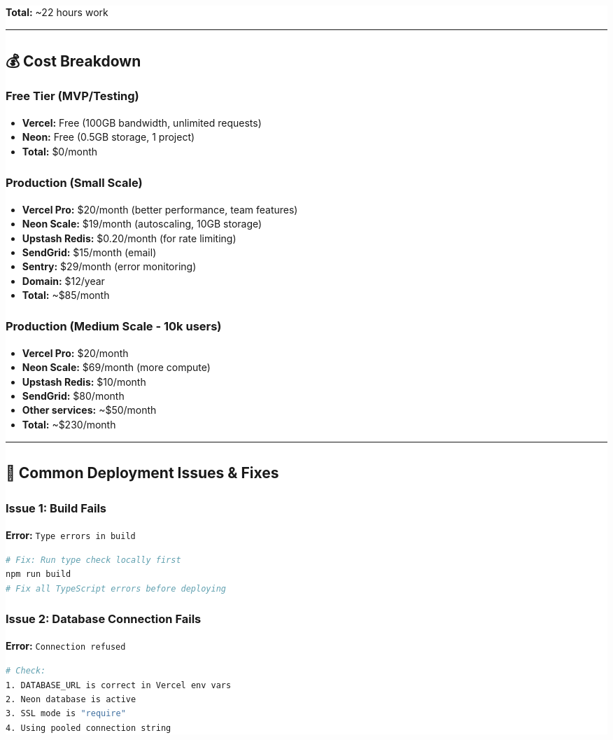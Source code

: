 **Total:** ~22 hours work

---

## 💰 Cost Breakdown

### Free Tier (MVP/Testing)
- **Vercel:** Free (100GB bandwidth, unlimited requests)
- **Neon:** Free (0.5GB storage, 1 project)
- **Total:** $0/month

### Production (Small Scale)
- **Vercel Pro:** $20/month (better performance, team features)
- **Neon Scale:** $19/month (autoscaling, 10GB storage)
- **Upstash Redis:** $0.20/month (for rate limiting)
- **SendGrid:** $15/month (email)
- **Sentry:** $29/month (error monitoring)
- **Domain:** $12/year
- **Total:** ~$85/month

### Production (Medium Scale - 10k users)
- **Vercel Pro:** $20/month
- **Neon Scale:** $69/month (more compute)
- **Upstash Redis:** $10/month
- **SendGrid:** $80/month
- **Other services:** ~$50/month
- **Total:** ~$230/month

---

## 🚨 Common Deployment Issues & Fixes

### Issue 1: Build Fails
**Error:** `Type errors in build`
```bash
# Fix: Run type check locally first
npm run build
# Fix all TypeScript errors before deploying
```

### Issue 2: Database Connection Fails
**Error:** `Connection refused`
```bash
# Check:
1. DATABASE_URL is correct in Vercel env vars
2. Neon database is active
3. SSL mode is "require"
4. Using pooled connection string
```
